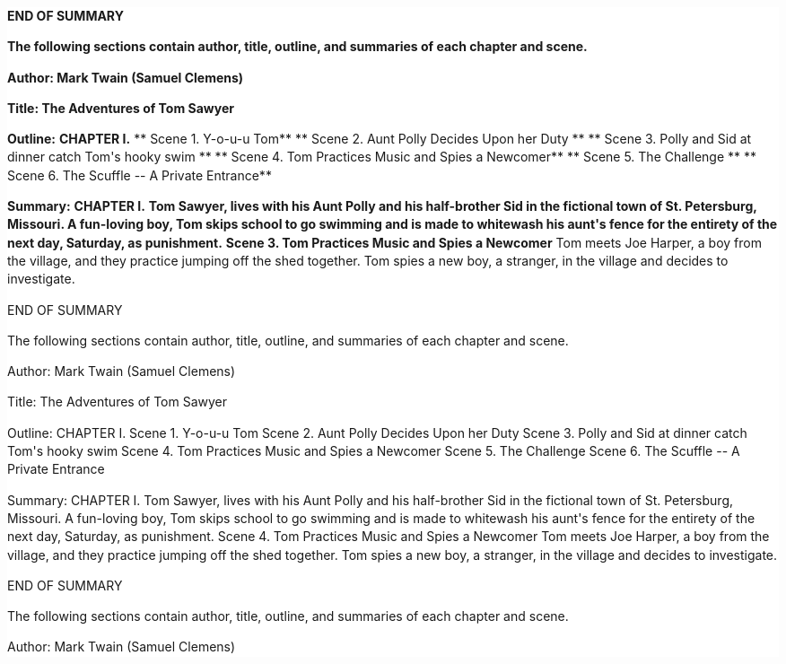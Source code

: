 **END OF SUMMARY**

**The following sections contain author, title, outline, and summaries of each chapter and scene.**

**Author: Mark Twain (Samuel Clemens)**

**Title: The Adventures of Tom Sawyer**

**Outline:**
**CHAPTER I.**
** Scene 1. Y-o-u-u Tom**
** Scene 2. Aunt Polly Decides Upon her Duty **
** Scene 3. Polly and Sid at dinner catch Tom's hooky swim **
** Scene 4. Tom Practices Music and Spies a Newcomer**
** Scene 5. The Challenge **
** Scene 6. The Scuffle -- A Private Entrance**

**Summary:**
**CHAPTER I.**
**Tom Sawyer, lives with his Aunt Polly and his half-brother Sid in the fictional town of St. Petersburg, Missouri. A fun-loving boy, Tom skips school to go swimming and is made to whitewash his aunt's fence for the entirety of the next day, Saturday, as punishment.**
**Scene 3. Tom Practices Music and Spies a Newcomer**
Tom meets Joe Harper, a boy from the village, and they practice jumping off the shed together. Tom spies a new boy, a stranger, in the village and decides to investigate.

END OF SUMMARY

The following sections contain author, title, outline, and summaries of each chapter and scene.

Author: Mark Twain (Samuel Clemens)

Title: The Adventures of Tom Sawyer

Outline:
CHAPTER I.
 Scene 1. Y-o-u-u Tom
 Scene 2. Aunt Polly Decides Upon her Duty 
 Scene 3. Polly and Sid at dinner catch Tom's hooky swim 
 Scene 4. Tom Practices Music and Spies a Newcomer
 Scene 5. The Challenge 
 Scene 6. The Scuffle -- A Private Entrance

Summary:
CHAPTER I.
Tom Sawyer, lives with his Aunt Polly and his half-brother Sid in the fictional town of St. Petersburg, Missouri. A fun-loving boy, Tom skips school to go swimming and is made to whitewash his aunt's fence for the entirety of the next day, Saturday, as punishment.
Scene 4. Tom Practices Music and Spies a Newcomer
Tom meets Joe Harper, a boy from the village, and they practice jumping off the shed together. Tom spies a new boy, a stranger, in the village and decides to investigate.

END OF SUMMARY

The following sections contain author, title, outline, and summaries of each chapter and scene.

Author: Mark Twain (Samuel Clemens)
